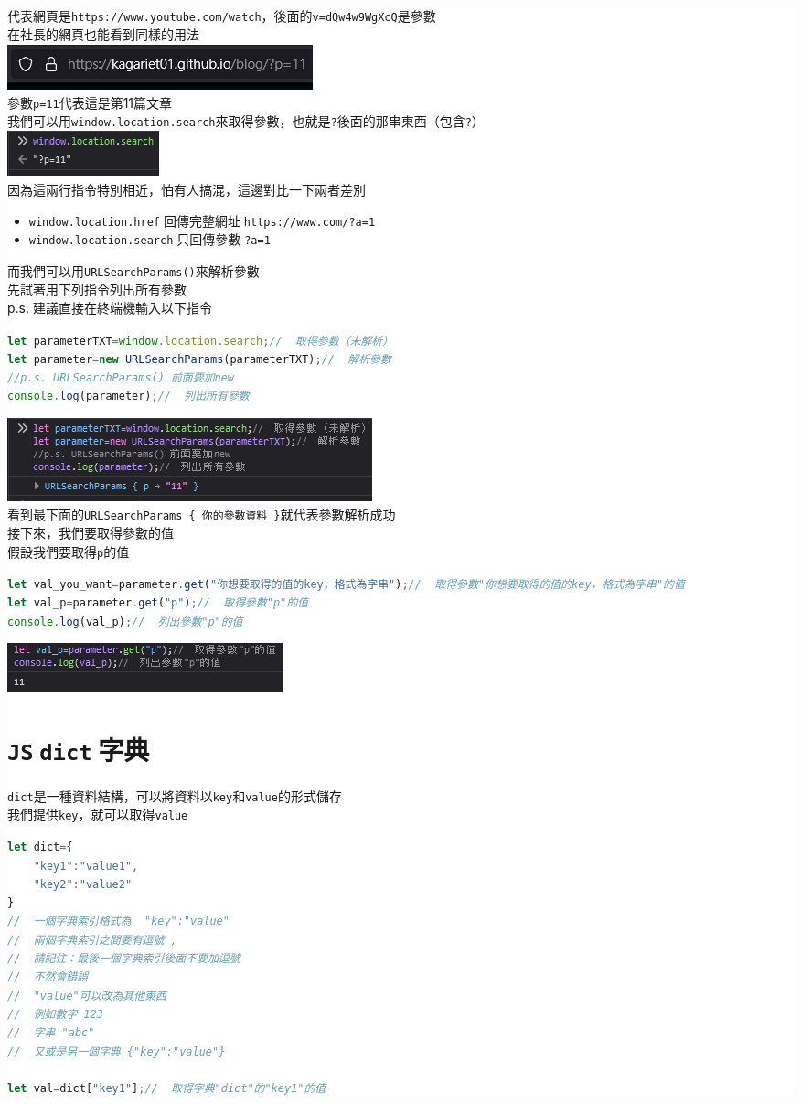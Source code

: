 代表網頁是`https://www.youtube.com/watch`，後面的`v=dQw4w9WgXcQ`是參數  
在社長的網頁也能看到同樣的用法  
![Alt text](image/image-11.png)  
參數`p=11`代表這是第11篇文章  
我們可以用`window.location.search`來取得參數，也就是`?`後面的那串東西（包含`?`）  
![Alt text](image/image-12.png)  
因為這兩行指令特別相近，怕有人搞混，這邊對比一下兩者差別  
- `window.location.href` 回傳完整網址 `https://www.com/?a=1`
- `window.location.search` 只回傳參數 `?a=1`

而我們可以用`URLSearchParams()`來解析參數  
先試著用下列指令列出所有參數  
p.s. 建議直接在終端機輸入以下指令  
```js
let parameterTXT=window.location.search;//  取得參數（未解析）
let parameter=new URLSearchParams(parameterTXT);//  解析參數
//p.s. URLSearchParams() 前面要加new
console.log(parameter);//  列出所有參數
```
![Alt text](image/image-13.png)  
看到最下面的`URLSearchParams { 你的參數資料 }`就代表參數解析成功  
接下來，我們要取得參數的值  
假設我們要取得`p`的值  
```js
let val_you_want=parameter.get("你想要取得的值的key，格式為字串");//  取得參數"你想要取得的值的key，格式為字串"的值
let val_p=parameter.get("p");//  取得參數"p"的值
console.log(val_p);//  列出參數"p"的值
```
![Alt text](image/image-14.png)  

# `JS` `dict` 字典
`dict`是一種資料結構，可以將資料以`key`和`value`的形式儲存  
我們提供`key`，就可以取得`value`  
```js
let dict={
	"key1":"value1",
	"key2":"value2"
}
//  一個字典索引格式為  "key":"value"
//  兩個字典索引之間要有逗號 ,
//  請記住：最後一個字典索引後面不要加逗號
//  不然會錯誤
//  "value"可以改為其他東西
//  例如數字 123
//  字串 "abc"
//  又或是另一個字典 {"key":"value"}

let val=dict["key1"];//  取得字典"dict"的"key1"的值
```

[KagariET01]: https://kagariet01.github.io/about